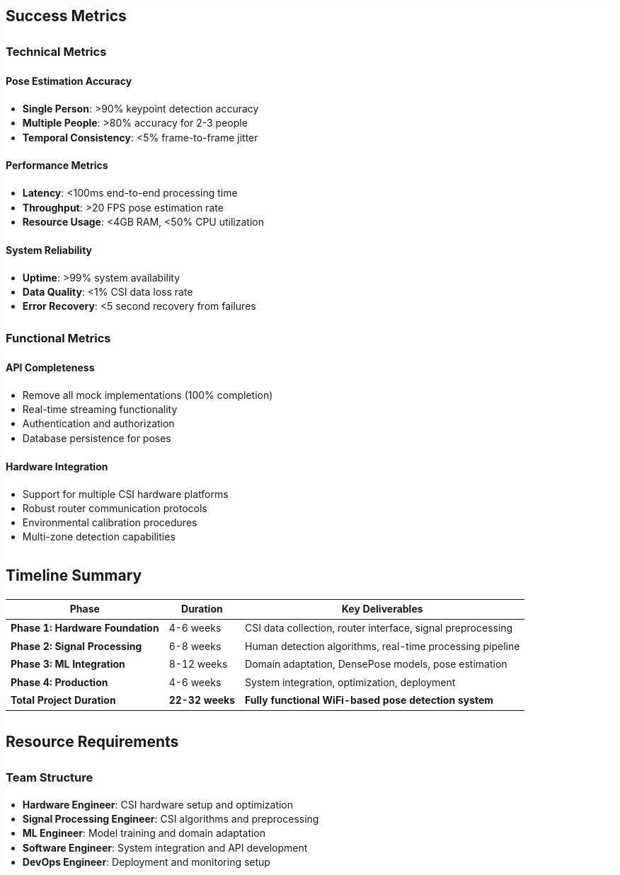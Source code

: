 ## Success Metrics

### Technical Metrics

#### Pose Estimation Accuracy
- **Single Person**: >90% keypoint detection accuracy
- **Multiple People**: >80% accuracy for 2-3 people
- **Temporal Consistency**: <5% frame-to-frame jitter

#### Performance Metrics
- **Latency**: <100ms end-to-end processing time
- **Throughput**: >20 FPS pose estimation rate
- **Resource Usage**: <4GB RAM, <50% CPU utilization

#### System Reliability
- **Uptime**: >99% system availability
- **Data Quality**: <1% CSI data loss rate
- **Error Recovery**: <5 second recovery from failures

### Functional Metrics

#### API Completeness
- Remove all mock implementations (100% completion)
- Real-time streaming functionality
- Authentication and authorization
- Database persistence for poses

#### Hardware Integration
- Support for multiple CSI hardware platforms
- Robust router communication protocols
- Environmental calibration procedures
- Multi-zone detection capabilities

## Timeline Summary

| Phase | Duration | Key Deliverables |
|-------|----------|------------------|
| **Phase 1: Hardware Foundation** | 4-6 weeks | CSI data collection, router interface, signal preprocessing |
| **Phase 2: Signal Processing** | 6-8 weeks | Human detection algorithms, real-time processing pipeline |
| **Phase 3: ML Integration** | 8-12 weeks | Domain adaptation, DensePose models, pose estimation |
| **Phase 4: Production** | 4-6 weeks | System integration, optimization, deployment |
| **Total Project Duration** | **22-32 weeks** | **Fully functional WiFi-based pose detection system** |

## Resource Requirements

### Team Structure
- **Hardware Engineer**: CSI hardware setup and optimization
- **Signal Processing Engineer**: CSI algorithms and preprocessing
- **ML Engineer**: Model training and domain adaptation
- **Software Engineer**: System integration and API development
- **DevOps Engineer**: Deployment and monitoring setup
